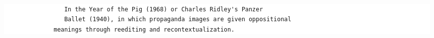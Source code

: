                      In the Year of the Pig (1968) or Charles Ridley's Panzer
                     Ballet (1940), in which propaganda images are given oppositional
                  meanings through reediting and recontextualization.
[^11]: http://www.wildernesspuppets.net
[^12]: The system works with any piece of
                  video footage but Lattanzi recommends using content such as pornography,
                  surveillance footage, or home movies.
[^13]: Another example is Japanese
                  filmmaker Sueoka Ichiro, who has completed a series of short films and
                  gallery-based installations titled Requiem for Avant-Garde
                     Film. Sueoka's body of work includes titles such as A Film in
                     Which There did NOT Appear Sprocket Holes, Edge Lettering without Dirt
                     Particles, which references George Landow's Film in Which There
                     Appear Sprocket Holes, Edge Lettering, Dirt Particles and etc. (1966,
                  16mm, 4mins, US); A flick film in which there appear Liz and Franky is
                     composed under the score of ARNULF RAINER by P. Kubelka on NTSC (2000),
                  which uses footage of Elizabeth Taylor from Elephant Walk (1954)
                  and Frank Sinatra from Come Blow Your Horn (1963) to substitute for
                  the alternating white and black frames of Kubelka's Arnulf Rainer
                  (1960); and Studies for Serene Velocity (2003), which offers a
                  direct homage to Ernie Gehr's Serene Velocity, exploring the length
                  of a hallway through rapidly varying focal lengths.
[^14]:  In
                     The Language of New Media, Manovich somewhat ominously predicts a day when
                     given enough time and money, one
                     can create what will be the ultimate digital film: 90 minutes, 129,600 frames
                     completely painted by hand from scratch, but indistinguishable in appearance
                     from live photography.
[^15]: Ironically, Fast Film shares a material mode of
                  production with the films in the Library of Congress' Paper Print Collection. This
                  collection was responsible for the preservation of about 3000 films made prior to
                  1912 when printing images on rolls of paper was the only way to register a
                  copyright; and while the nitrate originals have long since disintegrated or
                  combusted, the paper prints have remained in good condition. A related area to
                  consider are the continuities with the paper base of early computing, including
                  the Turing machine and the punch card-based Hollerith machine. 
[^16]: Another way to think about this is in terms of a
                  shift, which has roughly straddled the turn of the 20th - 21st centuries, from a
                  culture that was defined by visuality — e.g., the image saturation of television,
                  movies and advertising — to one that is on its way to being defined, if not by
                  invisibility, then by the tension between visibility and invisibility as
                  intangible global networks and an information economy continue to serve as a
                  staging area for cultural anxieties. This is perhaps most painfully apparent in
                  the practice of color-coded terror alerts which seek to articulate the nation's
                  fear of invisible sleeper cells and international terror networks in the
                  visible register.
[^17]: Indeed a sub-genre of
                  ASCII-based videos has appeared in recent years including the Beck video for
                     Black Tambourine directed by Associates in Science; the all
                  ASCII short film The Case of the Eidetic Child directed by Ryan
                  McGinness and panOptic; and Yoshi Sodeoka's ASCII Bush, which
                  converts George H.W. Bush's 1991 and George W. Bush's 2003 State of the Union
                  addresses into online ASCII files; http://www.turbulence.org/spotlight/ASCII_BUSH/. 

[^1]: Of course there are notable
[^2]: The primary cultural vehicles for this work
[^3]: I would argue that this
[^4]: See David James, Allegories of Cinema: American Film in
[^5]: From my perspective, both
[^6]: The group's
[^7]: This position, of course, grows increasingly ironic in light of the case
[^8]: Electronic Civil Disobedience and Other Unpopular Ideas was also
[^9]: Robert Greenwald's well-meaning but overwrought documentary
[^10]: I view the linguistic